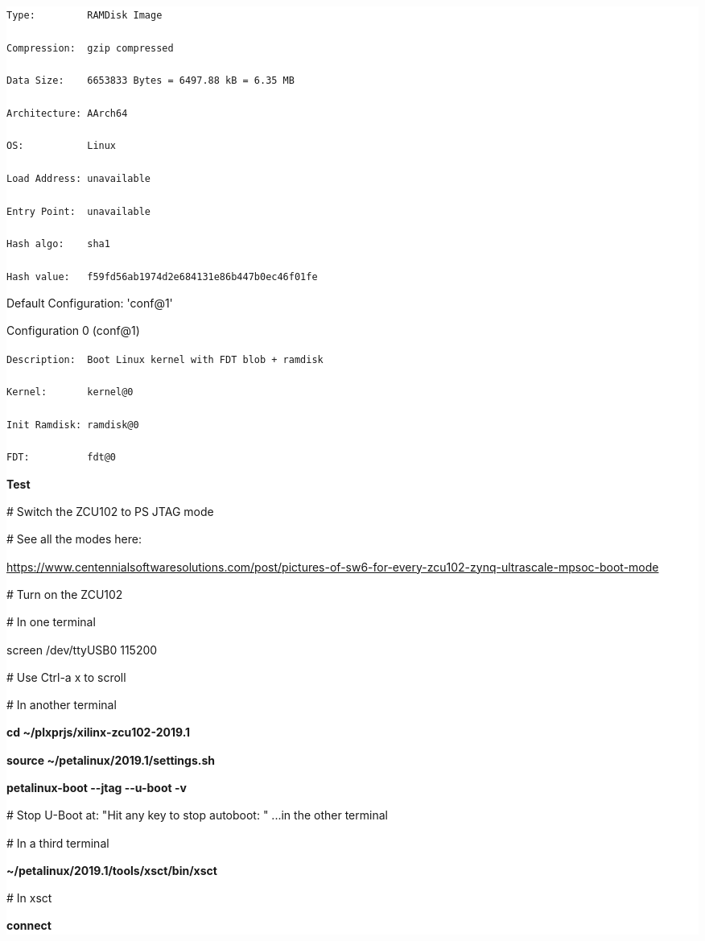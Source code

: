     Type:         RAMDisk Image

    Compression:  gzip compressed

    Data Size:    6653833 Bytes = 6497.88 kB = 6.35 MB

    Architecture: AArch64

    OS:           Linux

    Load Address: unavailable

    Entry Point:  unavailable

    Hash algo:    sha1

    Hash value:   f59fd56ab1974d2e684131e86b447b0ec46f01fe

   Default Configuration: 'conf@1'

   Configuration 0 (conf@1)

    Description:  Boot Linux kernel with FDT blob + ramdisk

    Kernel:       kernel@0

    Init Ramdisk: ramdisk@0

    FDT:          fdt@0

  **Test**

  \# Switch the ZCU102 to PS JTAG mode

  \# See all the modes here:

  https://www.centennialsoftwaresolutions.com/post/pictures-of-sw6-for-every-zcu102-zynq-ultrascale-mpsoc-boot-mode 

  \# Turn on the ZCU102

  \# In one terminal

  screen /dev/ttyUSB0 115200

  \# Use Ctrl-a x to scroll

  \# In another terminal

  **cd ~/plxprjs/xilinx-zcu102-2019.1**

  **source ~/petalinux/2019.1/settings.sh**

  **petalinux-boot --jtag --u-boot -v**

  \# Stop U-Boot at: "Hit any key to stop autoboot:  " ...in the other terminal

  \# In a third terminal

  **~/petalinux/2019.1/tools/xsct/bin/xsct**

  \# In xsct

  **connect**
